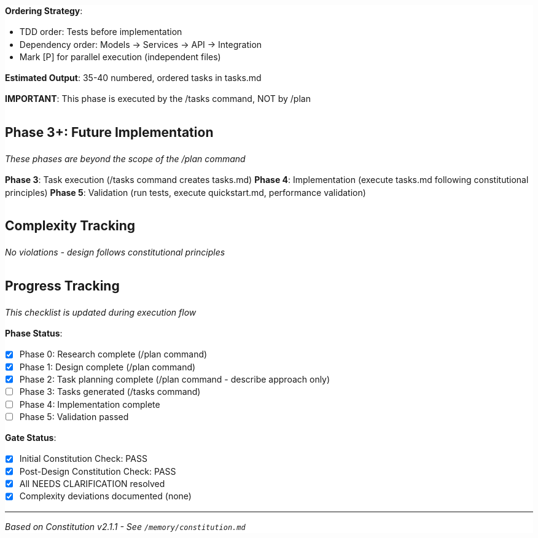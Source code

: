 **Ordering Strategy**:
- TDD order: Tests before implementation
- Dependency order: Models → Services → API → Integration
- Mark [P] for parallel execution (independent files)

**Estimated Output**: 35-40 numbered, ordered tasks in tasks.md

**IMPORTANT**: This phase is executed by the /tasks command, NOT by /plan

## Phase 3+: Future Implementation
*These phases are beyond the scope of the /plan command*

**Phase 3**: Task execution (/tasks command creates tasks.md)
**Phase 4**: Implementation (execute tasks.md following constitutional principles)
**Phase 5**: Validation (run tests, execute quickstart.md, performance validation)

## Complexity Tracking
*No violations - design follows constitutional principles*

## Progress Tracking
*This checklist is updated during execution flow*

**Phase Status**:
- [x] Phase 0: Research complete (/plan command)
- [x] Phase 1: Design complete (/plan command)
- [x] Phase 2: Task planning complete (/plan command - describe approach only)
- [ ] Phase 3: Tasks generated (/tasks command)
- [ ] Phase 4: Implementation complete
- [ ] Phase 5: Validation passed

**Gate Status**:
- [x] Initial Constitution Check: PASS
- [x] Post-Design Constitution Check: PASS
- [x] All NEEDS CLARIFICATION resolved
- [x] Complexity deviations documented (none)

---
*Based on Constitution v2.1.1 - See `/memory/constitution.md`*